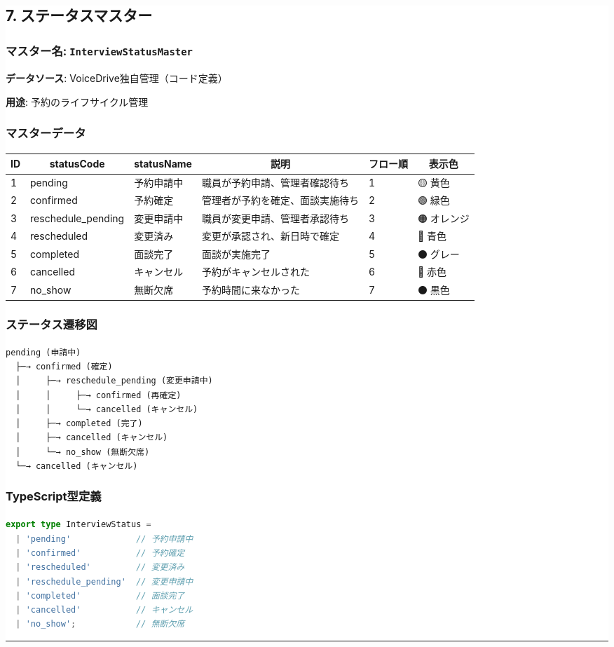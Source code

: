 
## 7. ステータスマスター

### マスター名: `InterviewStatusMaster`

**データソース**: VoiceDrive独自管理（コード定義）

**用途**: 予約のライフサイクル管理

### マスターデータ

| ID | statusCode | statusName | 説明 | フロー順 | 表示色 |
|----|-----------|-----------|------|---------|--------|
| 1 | pending | 予約申請中 | 職員が予約申請、管理者確認待ち | 1 | 🟡 黄色 |
| 2 | confirmed | 予約確定 | 管理者が予約を確定、面談実施待ち | 2 | 🟢 緑色 |
| 3 | reschedule_pending | 変更申請中 | 職員が変更申請、管理者承認待ち | 3 | 🟠 オレンジ |
| 4 | rescheduled | 変更済み | 変更が承認され、新日時で確定 | 4 | 🔵 青色 |
| 5 | completed | 面談完了 | 面談が実施完了 | 5 | ⚫ グレー |
| 6 | cancelled | キャンセル | 予約がキャンセルされた | 6 | 🔴 赤色 |
| 7 | no_show | 無断欠席 | 予約時間に来なかった | 7 | ⚫ 黒色 |

### ステータス遷移図

```
pending (申請中)
  ├─→ confirmed (確定)
  │     ├─→ reschedule_pending (変更申請中)
  │     │     ├─→ confirmed (再確定)
  │     │     └─→ cancelled (キャンセル)
  │     ├─→ completed (完了)
  │     ├─→ cancelled (キャンセル)
  │     └─→ no_show (無断欠席)
  └─→ cancelled (キャンセル)
```

### TypeScript型定義

```typescript
export type InterviewStatus =
  | 'pending'             // 予約申請中
  | 'confirmed'           // 予約確定
  | 'rescheduled'         // 変更済み
  | 'reschedule_pending'  // 変更申請中
  | 'completed'           // 面談完了
  | 'cancelled'           // キャンセル
  | 'no_show';            // 無断欠席
```

---